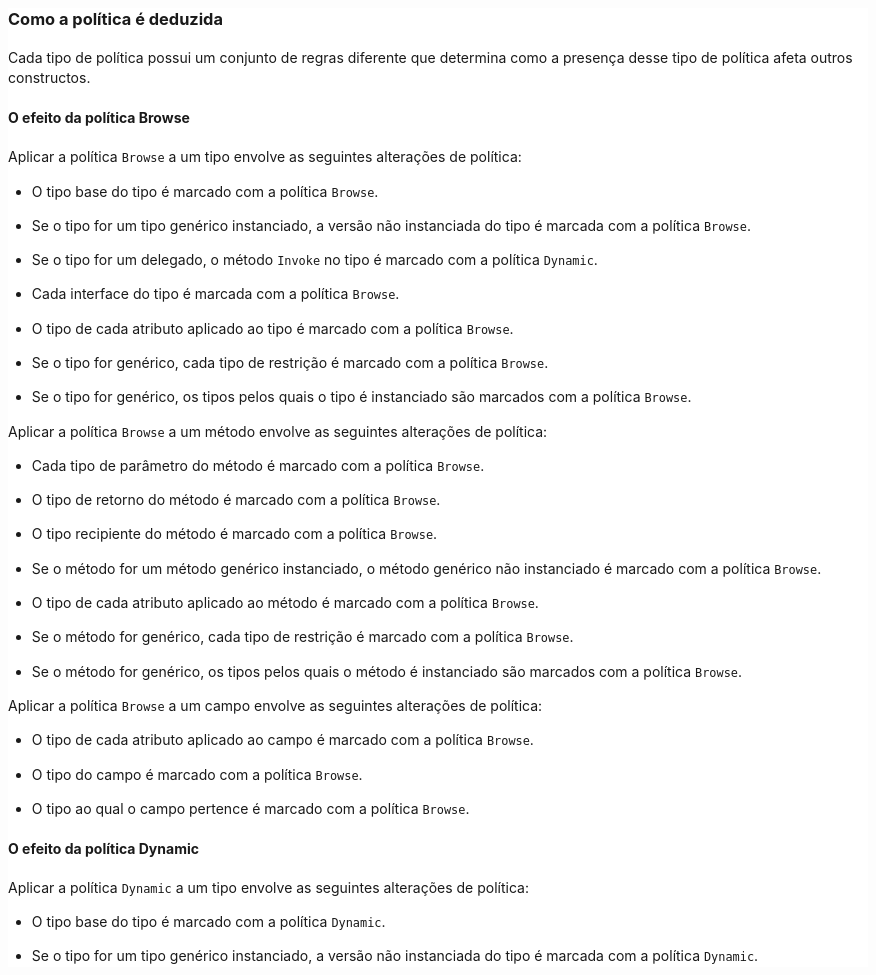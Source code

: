 ### <a name="how-policy-is-inferred"></a>Como a política é deduzida

Cada tipo de política possui um conjunto de regras diferente que determina como a presença desse tipo de política afeta outros constructos.

#### <a name="the-effect-of-browse-policy"></a>O efeito da política Browse

Aplicar a política `Browse` a um tipo envolve as seguintes alterações de política:

- O tipo base do tipo é marcado com a política `Browse`.

- Se o tipo for um tipo genérico instanciado, a versão não instanciada do tipo é marcada com a política `Browse`.

- Se o tipo for um delegado, o método `Invoke` no tipo é marcado com a política `Dynamic`.

- Cada interface do tipo é marcada com a política `Browse`.

- O tipo de cada atributo aplicado ao tipo é marcado com a política `Browse`.

- Se o tipo for genérico, cada tipo de restrição é marcado com a política `Browse`.

- Se o tipo for genérico, os tipos pelos quais o tipo é instanciado são marcados com a política `Browse`.

Aplicar a política `Browse` a um método envolve as seguintes alterações de política:

- Cada tipo de parâmetro do método é marcado com a política `Browse`.

- O tipo de retorno do método é marcado com a política `Browse`.

- O tipo recipiente do método é marcado com a política `Browse`.

- Se o método for um método genérico instanciado, o método genérico não instanciado é marcado com a política `Browse`.

- O tipo de cada atributo aplicado ao método é marcado com a política `Browse`.

- Se o método for genérico, cada tipo de restrição é marcado com a política `Browse`.

- Se o método for genérico, os tipos pelos quais o método é instanciado são marcados com a política `Browse`.

Aplicar a política `Browse` a um campo envolve as seguintes alterações de política:

- O tipo de cada atributo aplicado ao campo é marcado com a política `Browse`.

- O tipo do campo é marcado com a política `Browse`.

- O tipo ao qual o campo pertence é marcado com a política `Browse`.

#### <a name="the-effect-of-dynamic-policy"></a>O efeito da política Dynamic

Aplicar a política `Dynamic` a um tipo envolve as seguintes alterações de política:

- O tipo base do tipo é marcado com a política `Dynamic`.

- Se o tipo for um tipo genérico instanciado, a versão não instanciada do tipo é marcada com a política `Dynamic`.
